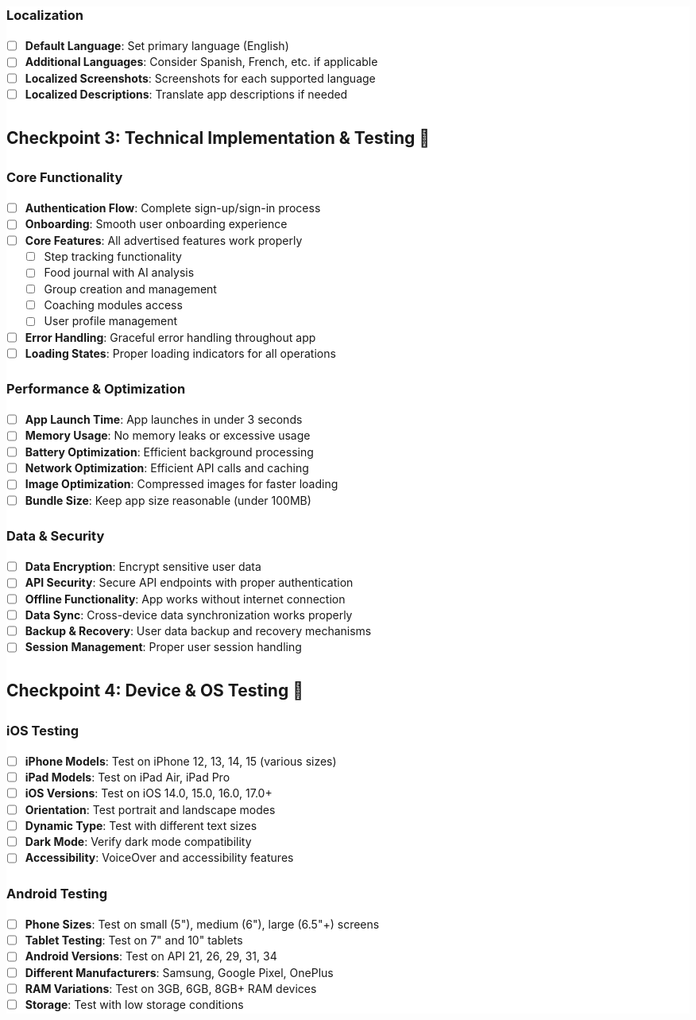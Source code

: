 ### Localization
- [ ] **Default Language**: Set primary language (English)
- [ ] **Additional Languages**: Consider Spanish, French, etc. if applicable
- [ ] **Localized Screenshots**: Screenshots for each supported language
- [ ] **Localized Descriptions**: Translate app descriptions if needed

## Checkpoint 3: Technical Implementation & Testing 🔧

### Core Functionality
- [ ] **Authentication Flow**: Complete sign-up/sign-in process
- [ ] **Onboarding**: Smooth user onboarding experience
- [ ] **Core Features**: All advertised features work properly
  - [ ] Step tracking functionality
  - [ ] Food journal with AI analysis
  - [ ] Group creation and management
  - [ ] Coaching modules access
  - [ ] User profile management
- [ ] **Error Handling**: Graceful error handling throughout app
- [ ] **Loading States**: Proper loading indicators for all operations

### Performance & Optimization
- [ ] **App Launch Time**: App launches in under 3 seconds
- [ ] **Memory Usage**: No memory leaks or excessive usage
- [ ] **Battery Optimization**: Efficient background processing
- [ ] **Network Optimization**: Efficient API calls and caching
- [ ] **Image Optimization**: Compressed images for faster loading
- [ ] **Bundle Size**: Keep app size reasonable (under 100MB)

### Data & Security
- [ ] **Data Encryption**: Encrypt sensitive user data
- [ ] **API Security**: Secure API endpoints with proper authentication
- [ ] **Offline Functionality**: App works without internet connection
- [ ] **Data Sync**: Cross-device data synchronization works properly
- [ ] **Backup & Recovery**: User data backup and recovery mechanisms
- [ ] **Session Management**: Proper user session handling

## Checkpoint 4: Device & OS Testing 📱

### iOS Testing
- [ ] **iPhone Models**: Test on iPhone 12, 13, 14, 15 (various sizes)
- [ ] **iPad Models**: Test on iPad Air, iPad Pro
- [ ] **iOS Versions**: Test on iOS 14.0, 15.0, 16.0, 17.0+
- [ ] **Orientation**: Test portrait and landscape modes
- [ ] **Dynamic Type**: Test with different text sizes
- [ ] **Dark Mode**: Verify dark mode compatibility
- [ ] **Accessibility**: VoiceOver and accessibility features

### Android Testing
- [ ] **Phone Sizes**: Test on small (5"), medium (6"), large (6.5"+) screens
- [ ] **Tablet Testing**: Test on 7" and 10" tablets
- [ ] **Android Versions**: Test on API 21, 26, 29, 31, 34
- [ ] **Different Manufacturers**: Samsung, Google Pixel, OnePlus
- [ ] **RAM Variations**: Test on 3GB, 6GB, 8GB+ RAM devices
- [ ] **Storage**: Test with low storage conditions
